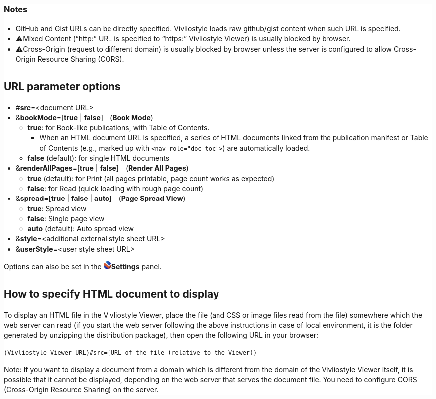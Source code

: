 ### Notes

- GitHub and Gist URLs can be directly specified. Vivliostyle loads raw
  github/gist content when such URL is specified.
- ⚠️Mixed Content (“http:” URL is specified to “https:” Vivliostyle Viewer) is usually blocked by browser.
- ⚠️Cross-Origin (request to different domain) is usually blocked by browser unless the server is configured to allow Cross-Origin Resource Sharing (CORS).

## URL parameter options

- #**src**=&lt;document URL>
- &amp;**bookMode**=[**true** | **false**] (**Book Mode**)
  - **true**: for Book-like publications, with Table of Contents.
    - When an HTML document URL is specified, a series of HTML documents linked from the publication manifest or Table of Contents (e.g., marked up with `<nav role="doc-toc">`) are automatically loaded.
  - **false** (default): for single HTML documents
- &amp;**renderAllPages**=[**true** | **false**] (**Render All Pages**)
  - **true** (default): for Print (all pages printable, page count works as expected)
  - **false**: for Read (quick loading with rough page count)
- &amp;**spread**=[**true** | **false** | **auto**] (**Page Spread View**)
  - **true**: Spread view
  - **false**: Single page view
  - **auto** (default): Auto spread view
- &amp;**style**=&lt;additional external style sheet URL>
- &amp;**userStyle**=&lt;user style sheet URL>

Options can also be set in the <img src="images/vivliostyle-icon.png" width="16" height="16" alt="[Vivliostyle]" />**Settings** panel.

## How to specify HTML document to display

To display an HTML file in the Vivliostyle Viewer, place the file
(and CSS or image files read from the file) somewhere which the
web server can read (if you start the web server following the
above instructions in case of local environment, it is the folder
generated by unzipping the distribution package), then open the
following URL in your browser:

```
⟨Vivliostyle Viewer URL⟩#src=⟨URL of the file (relative to the Viewer)⟩
```

Note: If you want to display a document from a domain which is
different from the domain of the Vivliostyle Viewer itself, it is
possible that it cannot be displayed, depending on the web server
that serves the document file. You need to configure CORS
(Cross-Origin Resource Sharing) on the server.
